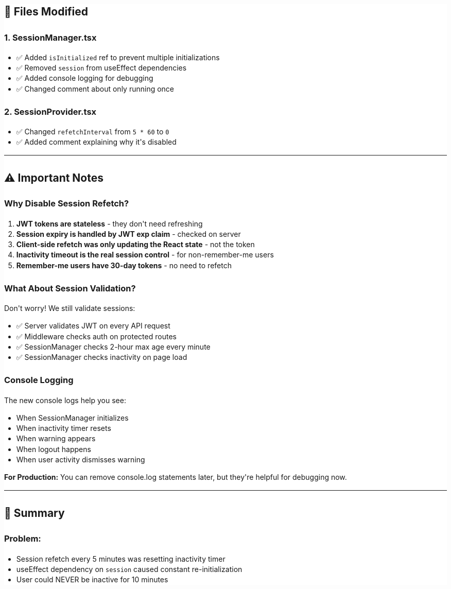 
## 📝 Files Modified

### **1. SessionManager.tsx**
- ✅ Added `isInitialized` ref to prevent multiple initializations
- ✅ Removed `session` from useEffect dependencies
- ✅ Added console logging for debugging
- ✅ Changed comment about only running once

### **2. SessionProvider.tsx**
- ✅ Changed `refetchInterval` from `5 * 60` to `0`
- ✅ Added comment explaining why it's disabled

---

## ⚠️ Important Notes

### **Why Disable Session Refetch?**

1. **JWT tokens are stateless** - they don't need refreshing
2. **Session expiry is handled by JWT exp claim** - checked on server
3. **Client-side refetch was only updating the React state** - not the token
4. **Inactivity timeout is the real session control** - for non-remember-me users
5. **Remember-me users have 30-day tokens** - no need to refetch

### **What About Session Validation?**

Don't worry! We still validate sessions:
- ✅ Server validates JWT on every API request
- ✅ Middleware checks auth on protected routes
- ✅ SessionManager checks 2-hour max age every minute
- ✅ SessionManager checks inactivity on page load

### **Console Logging**

The new console logs help you see:
- When SessionManager initializes
- When inactivity timer resets
- When warning appears
- When logout happens
- When user activity dismisses warning

**For Production:** You can remove console.log statements later, but they're helpful for debugging now.

---

## 🎉 Summary

### **Problem:**
- Session refetch every 5 minutes was resetting inactivity timer
- useEffect dependency on `session` caused constant re-initialization
- User could NEVER be inactive for 10 minutes
